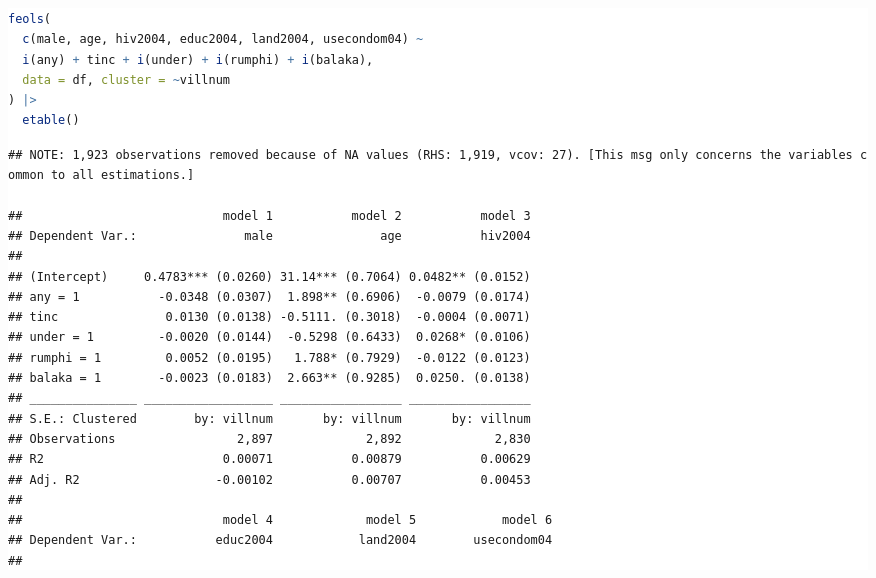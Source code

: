 ``` r
feols(
  c(male, age, hiv2004, educ2004, land2004, usecondom04) ~ 
  i(any) + tinc + i(under) + i(rumphi) + i(balaka), 
  data = df, cluster = ~villnum
) |> 
  etable()
```

    ## NOTE: 1,923 observations removed because of NA values (RHS: 1,919, vcov: 27). [This msg only concerns the variables common to all estimations.]

    ##                            model 1           model 2           model 3
    ## Dependent Var.:               male               age           hiv2004
    ##                                                                       
    ## (Intercept)     0.4783*** (0.0260) 31.14*** (0.7064) 0.0482** (0.0152)
    ## any = 1           -0.0348 (0.0307)  1.898** (0.6906)  -0.0079 (0.0174)
    ## tinc               0.0130 (0.0138) -0.5111. (0.3018)  -0.0004 (0.0071)
    ## under = 1         -0.0020 (0.0144)  -0.5298 (0.6433)  0.0268* (0.0106)
    ## rumphi = 1         0.0052 (0.0195)   1.788* (0.7929)  -0.0122 (0.0123)
    ## balaka = 1        -0.0023 (0.0183)  2.663** (0.9285)  0.0250. (0.0138)
    ## _______________ __________________ _________________ _________________
    ## S.E.: Clustered        by: villnum       by: villnum       by: villnum
    ## Observations                 2,897             2,892             2,830
    ## R2                         0.00071           0.00879           0.00629
    ## Adj. R2                   -0.00102           0.00707           0.00453
    ## 
    ##                            model 4             model 5            model 6
    ## Dependent Var.:           educ2004            land2004        usecondom04
    ##                                                                          